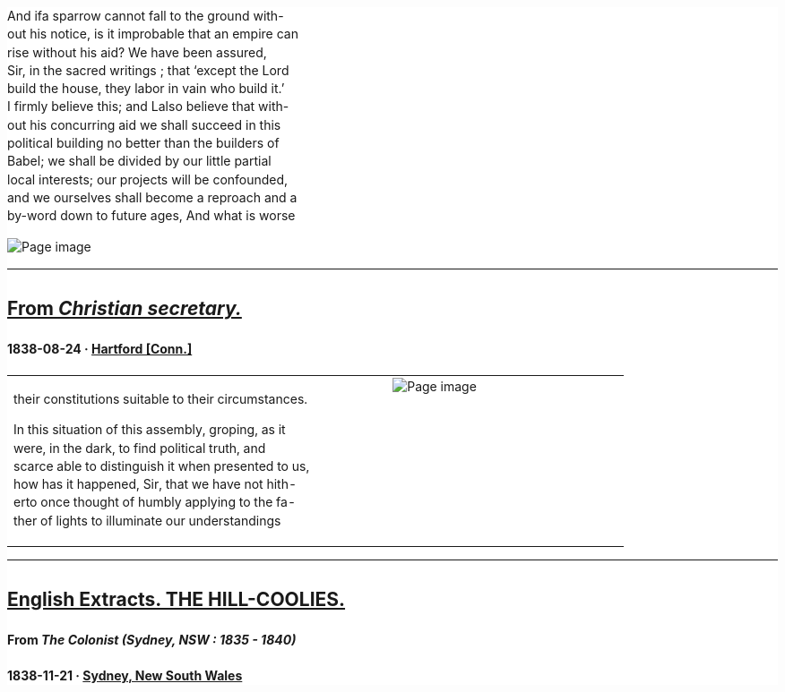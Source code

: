 And ifa sparrow cannot fall to the ground with-  
out his notice, is it improbable that an empire can  
rise without his aid? We have been assured,  
Sir, in the sacred writings ; that ‘except the Lord  
build the house, they labor in vain who build it.’  
I firmly believe this; and Lalso believe that with-  
out his concurring aid we shall succeed in this  
political building no better than the builders of  
Babel; we shall be divided by our little partial  
local interests; our projects will be confounded,  
and we ourselves shall become a reproach and a  
by-word down to future ages, And what is worse
</td><td style="width: 50%; max-height: 75%; margin: auto; display: block;">
<img alt="Page image" src="https://iiif.archive.org/image/iiif/2/sim_christian-secretary_1838-08-24_1_23%2Fsim_christian-secretary_1838-08-24_1_23_jp2.zip%2Fsim_christian-secretary_1838-08-24_1_23_jp2%2Fsim_christian-secretary_1838-08-24_1_23_0003.jp2/pct:28.845151199165798,6.097560975609756,16.631908237747655,7.703252032520325/600,/0/default.jpg"/>
</td>
</tr></table>

---

## [From _Christian secretary._](https://archive.org/details/sim_christian-secretary_1838-08-24_1_23/page/n3/mode/1up?view=theater)

#### 1838-08-24 &middot; [Hartford [Conn.]](http://dbpedia.org/resource/Hartford%2C_Connecticut)

<table style="width: 100%;"><tr><td style="width: 50%">

  
their constitutions suitable to their circumstances.  
  
In this situation of this assembly, groping, as it  
were, in the dark, to find political truth, and  
scarce able to distinguish it when presented to us,  
how has it happened, Sir, that we have not hith-  
erto once thought of humbly applying to the fa-  
ther of lights to illuminate our understandings 
</td><td style="width: 50%; max-height: 75%; margin: auto; display: block;">
<img alt="Page image" src="https://iiif.archive.org/image/iiif/2/sim_christian-secretary_1838-08-24_1_23%2Fsim_christian-secretary_1838-08-24_1_23_jp2.zip%2Fsim_christian-secretary_1838-08-24_1_23_jp2%2Fsim_christian-secretary_1838-08-24_1_23_0003.jp2/pct:11.874348279457768,81.69715447154472,16.240875912408757,4.6138211382113825/600,/0/default.jpg"/>
</td>
</tr></table>

---

## [English Extracts. THE HILL-COOLIES.](http://trove.nla.gov.au/ndp/del/article/31722078)

#### From _The Colonist (Sydney, NSW : 1835 - 1840)_

#### 1838-11-21 &middot; [Sydney, New South Wales](http://dbpedia.org/resource/Sydney)
